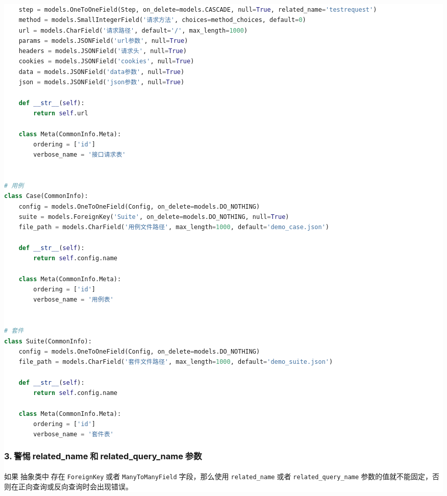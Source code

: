 ```python
    step = models.OneToOneField(Step, on_delete=models.CASCADE, null=True, related_name='testrequest')
    method = models.SmallIntegerField('请求方法', choices=method_choices, default=0)
    url = models.CharField('请求路径', default='/', max_length=1000)
    params = models.JSONField('url参数', null=True)
    headers = models.JSONField('请求头', null=True)
    cookies = models.JSONField('cookies', null=True)
    data = models.JSONField('data参数', null=True)
    json = models.JSONField('json参数', null=True)

    def __str__(self):
        return self.url

    class Meta(CommonInfo.Meta):
        ordering = ['id']
        verbose_name = '接口请求表'


# 用例
class Case(CommonInfo):
    config = models.OneToOneField(Config, on_delete=models.DO_NOTHING)
    suite = models.ForeignKey('Suite', on_delete=models.DO_NOTHING, null=True)
    file_path = models.CharField('用例文件路径', max_length=1000, default='demo_case.json')

    def __str__(self):
        return self.config.name

    class Meta(CommonInfo.Meta):
        ordering = ['id']
        verbose_name = '用例表'


# 套件
class Suite(CommonInfo):
    config = models.OneToOneField(Config, on_delete=models.DO_NOTHING)
    file_path = models.CharField('套件文件路径', max_length=1000, default='demo_suite.json')

    def __str__(self):
        return self.config.name

    class Meta(CommonInfo.Meta):
        ordering = ['id']
        verbose_name = '套件表'

```

### 3. 警惕 related_name 和 related_query_name 参数

如果 抽象类中 存在 `ForeignKey` 或者 `ManyToManyField` 字段，那么使用 `related_name` 或者 `related_query_name` 参数的值就不能固定，否则在正向查询或反向查询时会出现错误。
